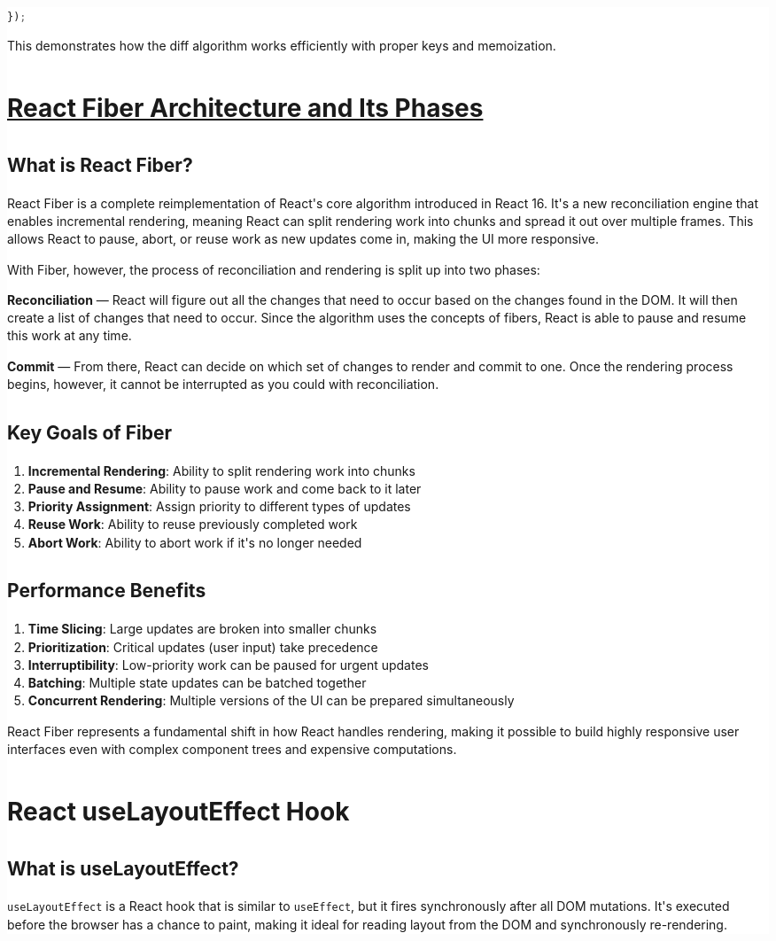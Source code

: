 ```jsx
});
```

This demonstrates how the diff algorithm works efficiently with proper keys and memoization.

# [React Fiber Architecture and Its Phases](https://sunnychopper.medium.com/what-is-react-fiber-and-how-it-helps-you-build-a-high-performing-react-applications-57bceb706ff3)

## What is React Fiber?

React Fiber is a complete reimplementation of React's core algorithm introduced in React 16. It's a new reconciliation engine that enables incremental rendering, meaning React can split rendering work into chunks and spread it out over multiple frames. This allows React to pause, abort, or reuse work as new updates come in, making the UI more responsive.

With Fiber, however, the process of reconciliation and rendering is split up into two phases:

**Reconciliation** — React will figure out all the changes that need to occur based on the changes found in the DOM. It will then create a list of changes that need to occur. Since the algorithm uses the concepts of fibers, React is able to pause and resume this work at any time.

**Commit** — From there, React can decide on which set of changes to render and commit to one. Once the rendering process begins, however, it cannot be interrupted as you could with reconciliation.

## Key Goals of Fiber

1. **Incremental Rendering**: Ability to split rendering work into chunks
2. **Pause and Resume**: Ability to pause work and come back to it later
3. **Priority Assignment**: Assign priority to different types of updates
4. **Reuse Work**: Ability to reuse previously completed work
5. **Abort Work**: Ability to abort work if it's no longer needed

## Performance Benefits

1. **Time Slicing**: Large updates are broken into smaller chunks
2. **Prioritization**: Critical updates (user input) take precedence
3. **Interruptibility**: Low-priority work can be paused for urgent updates
4. **Batching**: Multiple state updates can be batched together
5. **Concurrent Rendering**: Multiple versions of the UI can be prepared simultaneously

React Fiber represents a fundamental shift in how React handles rendering, making it possible to build highly responsive user interfaces even with complex component trees and expensive computations.

# React useLayoutEffect Hook

## What is useLayoutEffect?

`useLayoutEffect` is a React hook that is similar to `useEffect`, but it fires synchronously after all DOM mutations. It's executed before the browser has a chance to paint, making it ideal for reading layout from the DOM and synchronously re-rendering.
